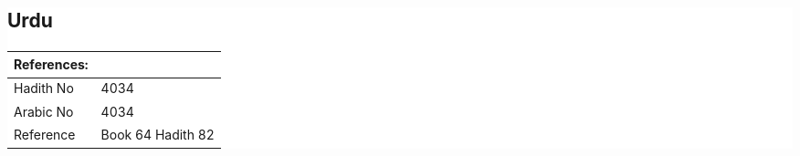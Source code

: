 ## Urdu


<div dir="rtl" lang="ur" style={{fontSize:'larger',backgroundColor:'#f8f9fa',padding:20}}>

</div>
<div style={{backgroundColor:'#f8f9fa',padding:20, marginBottom: 10}}><table> <thead> <tr> <th>References:</th> <th></th> </tr> </thead> <tbody><tr><td>Hadith No</td><td>4034</td></tr><tr><td>Arabic No</td><td>4034</td></tr><tr><td>Reference</td><td>Book 64 Hadith 82</td></tr></tbody></table></div>